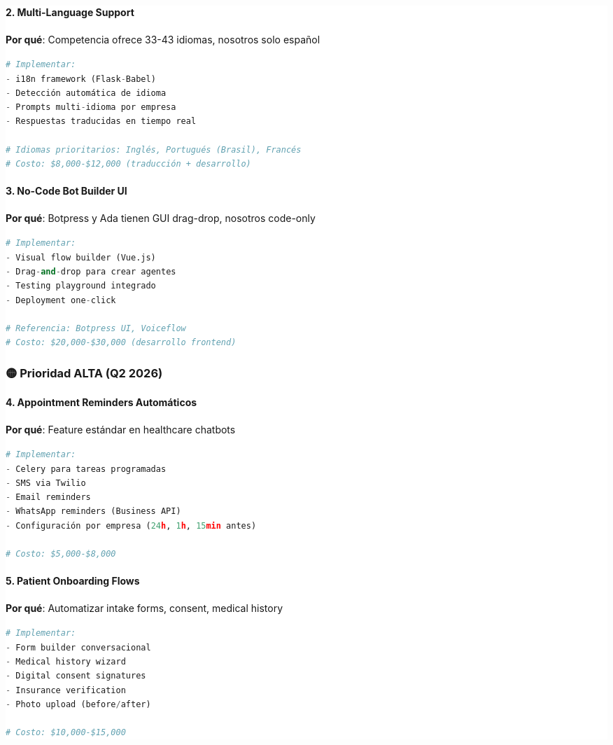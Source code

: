 #### 2. **Multi-Language Support**
**Por qué**: Competencia ofrece 33-43 idiomas, nosotros solo español
```python
# Implementar:
- i18n framework (Flask-Babel)
- Detección automática de idioma
- Prompts multi-idioma por empresa
- Respuestas traducidas en tiempo real

# Idiomas prioritarios: Inglés, Portugués (Brasil), Francés
# Costo: $8,000-$12,000 (traducción + desarrollo)
```

#### 3. **No-Code Bot Builder UI**
**Por qué**: Botpress y Ada tienen GUI drag-drop, nosotros code-only
```python
# Implementar:
- Visual flow builder (Vue.js)
- Drag-and-drop para crear agentes
- Testing playground integrado
- Deployment one-click

# Referencia: Botpress UI, Voiceflow
# Costo: $20,000-$30,000 (desarrollo frontend)
```

### **🟡 Prioridad ALTA (Q2 2026)**

#### 4. **Appointment Reminders Automáticos**
**Por qué**: Feature estándar en healthcare chatbots
```python
# Implementar:
- Celery para tareas programadas
- SMS via Twilio
- Email reminders
- WhatsApp reminders (Business API)
- Configuración por empresa (24h, 1h, 15min antes)

# Costo: $5,000-$8,000
```

#### 5. **Patient Onboarding Flows**
**Por qué**: Automatizar intake forms, consent, medical history
```python
# Implementar:
- Form builder conversacional
- Medical history wizard
- Digital consent signatures
- Insurance verification
- Photo upload (before/after)

# Costo: $10,000-$15,000
```
